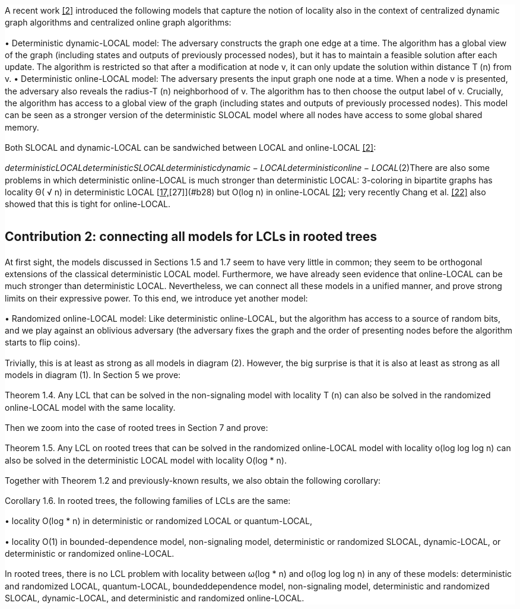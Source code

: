 A recent work [[2]](#) introduced the following models that capture the notion of locality also in the context of centralized dynamic graph algorithms and centralized online graph algorithms:

• Deterministic dynamic-LOCAL model: The adversary constructs the graph one edge at a time. The algorithm has a global view of the graph (including states and outputs of previously processed nodes), but it has to maintain a feasible solution after each update. The algorithm is restricted so that after a modification at node v, it can only update the solution within distance T (n) from v. • Deterministic online-LOCAL model: The adversary presents the input graph one node at a time. When a node v is presented, the adversary also reveals the radius-T (n) neighborhood of v. The algorithm has to then choose the output label of v. Crucially, the algorithm has access to a global view of the graph (including states and outputs of previously processed nodes). This model can be seen as a stronger version of the deterministic SLOCAL model where all nodes have access to some global shared memory.

Both SLOCAL and dynamic-LOCAL can be sandwiched between LOCAL and online-LOCAL [[2]](#):

$deterministic LOCAL deterministic SLOCAL deterministic dynamic-LOCAL deterministic online-LOCAL(2)$There are also some problems in which deterministic online-LOCAL is much stronger than deterministic LOCAL: 3-coloring in bipartite graphs has locality Θ( √ n) in deterministic LOCAL [[17,](#b18)[27]](#b28) but O(log n) in online-LOCAL [[2]](#); very recently Chang et al. [[22]](#b23) also showed that this is tight for online-LOCAL.

## Contribution 2: connecting all models for LCLs in rooted trees

At first sight, the models discussed in Sections 1.5 and 1.7 seem to have very little in common; they seem to be orthogonal extensions of the classical deterministic LOCAL model. Furthermore, we have already seen evidence that online-LOCAL can be much stronger than deterministic LOCAL. Nevertheless, we can connect all these models in a unified manner, and prove strong limits on their expressive power. To this end, we introduce yet another model:

• Randomized online-LOCAL model: Like deterministic online-LOCAL, but the algorithm has access to a source of random bits, and we play against an oblivious adversary (the adversary fixes the graph and the order of presenting nodes before the algorithm starts to flip coins).

Trivially, this is at least as strong as all models in diagram (2). However, the big surprise is that it is also at least as strong as all models in diagram (1). In Section 5 we prove:

Theorem 1.4. Any LCL that can be solved in the non-signaling model with locality T (n) can also be solved in the randomized online-LOCAL model with the same locality.

Then we zoom into the case of rooted trees in Section 7 and prove:

Theorem 1.5. Any LCL on rooted trees that can be solved in the randomized online-LOCAL model with locality o(log log log n) can also be solved in the deterministic LOCAL model with locality O(log * n).

Together with Theorem 1.2 and previously-known results, we also obtain the following corollary:

Corollary 1.6. In rooted trees, the following families of LCLs are the same:

• locality O(log * n) in deterministic or randomized LOCAL or quantum-LOCAL,

• locality O(1) in bounded-dependence model, non-signaling model, deterministic or randomized SLOCAL, dynamic-LOCAL, or deterministic or randomized online-LOCAL.

In rooted trees, there is no LCL problem with locality between ω(log * n) and o(log log log n) in any of these models: deterministic and randomized LOCAL, quantum-LOCAL, boundeddependence model, non-signaling model, deterministic and randomized SLOCAL, dynamic-LOCAL, and deterministic and randomized online-LOCAL.
